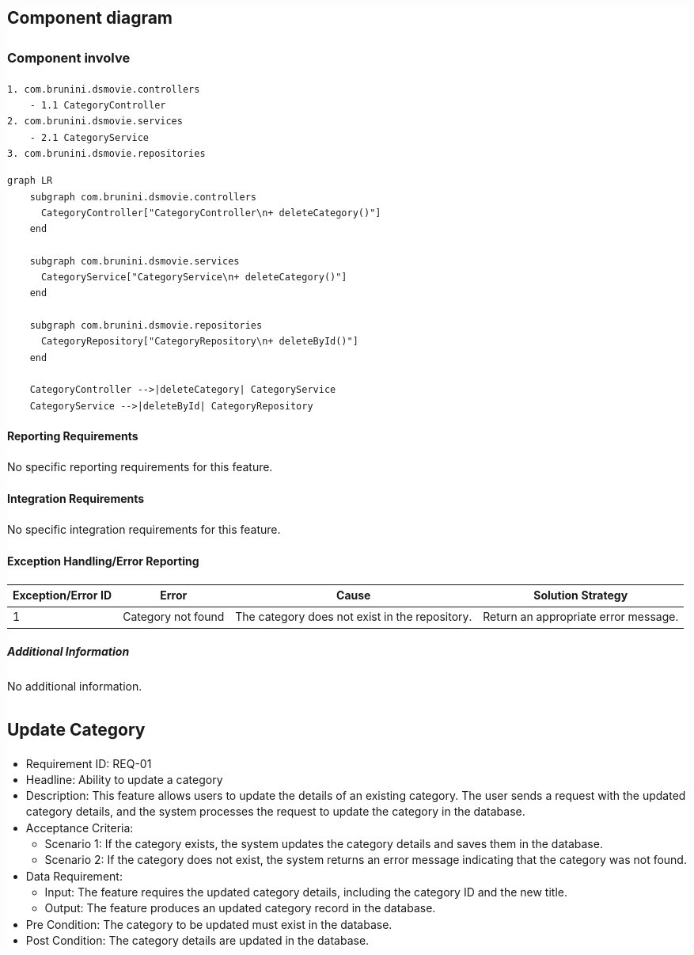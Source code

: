 ## Component diagram

### Component involve
    1. com.brunini.dsmovie.controllers
        - 1.1 CategoryController
    2. com.brunini.dsmovie.services
        - 2.1 CategoryService
    3. com.brunini.dsmovie.repositories

```mermaid
graph LR
    subgraph com.brunini.dsmovie.controllers
      CategoryController["CategoryController\n+ deleteCategory()"]
    end

    subgraph com.brunini.dsmovie.services
      CategoryService["CategoryService\n+ deleteCategory()"]
    end

    subgraph com.brunini.dsmovie.repositories
      CategoryRepository["CategoryRepository\n+ deleteById()"]
    end

    CategoryController -->|deleteCategory| CategoryService
    CategoryService -->|deleteById| CategoryRepository
```

#### Reporting Requirements
No specific reporting requirements for this feature.

#### Integration Requirements
No specific integration requirements for this feature.

#### Exception Handling/Error Reporting

| Exception/Error ID | Error | Cause | Solution Strategy |
|--------------------|-------|-------|--------------------|
| 1                  | Category not found | The category does not exist in the repository. | Return an appropriate error message. |

##### Additional Information
No additional information.


## Update Category
- Requirement ID: REQ-01
- Headline: Ability to update a category
- Description: This feature allows users to update the details of an existing category. The user sends a request with the updated category details, and the system processes the request to update the category in the database.
- Acceptance Criteria: 
  - Scenario 1: If the category exists, the system updates the category details and saves them in the database.
  - Scenario 2: If the category does not exist, the system returns an error message indicating that the category was not found.
- Data Requirement: 
  - Input: The feature requires the updated category details, including the category ID and the new title.
  - Output: The feature produces an updated category record in the database.
- Pre Condition: The category to be updated must exist in the database.
- Post Condition: The category details are updated in the database.
